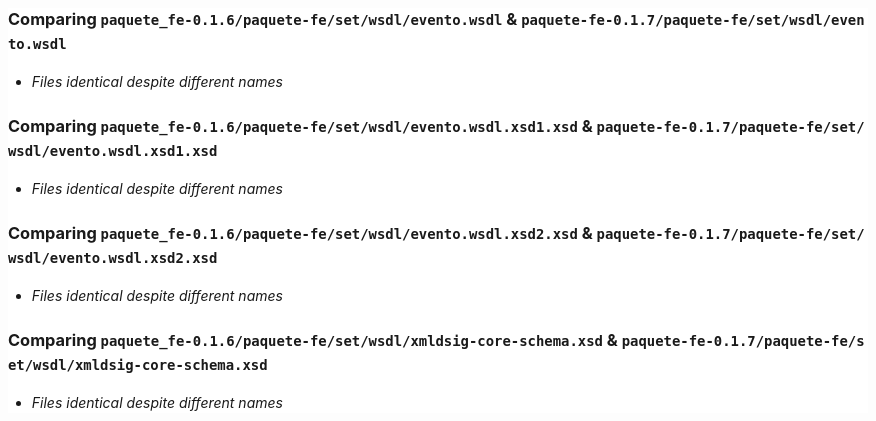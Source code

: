 ### Comparing `paquete_fe-0.1.6/paquete-fe/set/wsdl/evento.wsdl` & `paquete-fe-0.1.7/paquete-fe/set/wsdl/evento.wsdl`

 * *Files identical despite different names*

### Comparing `paquete_fe-0.1.6/paquete-fe/set/wsdl/evento.wsdl.xsd1.xsd` & `paquete-fe-0.1.7/paquete-fe/set/wsdl/evento.wsdl.xsd1.xsd`

 * *Files identical despite different names*

### Comparing `paquete_fe-0.1.6/paquete-fe/set/wsdl/evento.wsdl.xsd2.xsd` & `paquete-fe-0.1.7/paquete-fe/set/wsdl/evento.wsdl.xsd2.xsd`

 * *Files identical despite different names*

### Comparing `paquete_fe-0.1.6/paquete-fe/set/wsdl/xmldsig-core-schema.xsd` & `paquete-fe-0.1.7/paquete-fe/set/wsdl/xmldsig-core-schema.xsd`

 * *Files identical despite different names*

